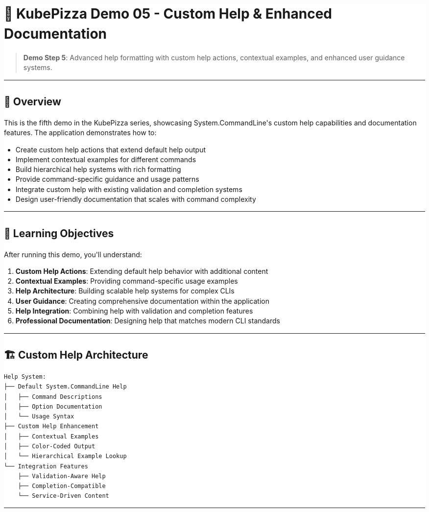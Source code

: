 # 🍕 KubePizza Demo 05 - Custom Help & Enhanced Documentation

> **Demo Step 5**: Advanced help formatting with custom help actions, contextual examples, and enhanced user guidance systems.

---

## 📖 Overview

This is the fifth demo in the KubePizza series, showcasing System.CommandLine's custom help capabilities and documentation features. The application demonstrates how to:

- Create custom help actions that extend default help output
- Implement contextual examples for different commands
- Build hierarchical help systems with rich formatting
- Provide command-specific guidance and usage patterns
- Integrate custom help with existing validation and completion systems
- Design user-friendly documentation that scales with command complexity

---

## 🎯 Learning Objectives

After running this demo, you'll understand:

1. **Custom Help Actions**: Extending default help behavior with additional content
2. **Contextual Examples**: Providing command-specific usage examples
3. **Help Architecture**: Building scalable help systems for complex CLIs
4. **User Guidance**: Creating comprehensive documentation within the application
5. **Help Integration**: Combining help with validation and completion features
6. **Professional Documentation**: Designing help that matches modern CLI standards

---

## 🏗️ Custom Help Architecture

```text
Help System:
├── Default System.CommandLine Help
│   ├── Command Descriptions
│   ├── Option Documentation
│   └── Usage Syntax
├── Custom Help Enhancement
│   ├── Contextual Examples
│   ├── Color-Coded Output
│   └── Hierarchical Example Lookup
└── Integration Features
    ├── Validation-Aware Help
    ├── Completion-Compatible
    └── Service-Driven Content
```

---